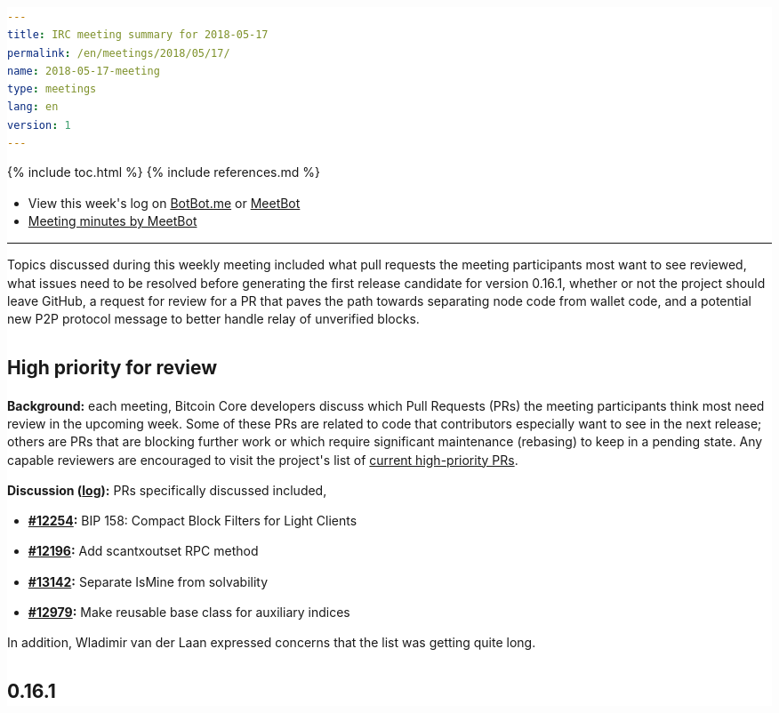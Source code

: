 ```yaml
---
title: IRC meeting summary for 2018-05-17
permalink: /en/meetings/2018/05/17/
name: 2018-05-17-meeting
type: meetings
lang: en
version: 1
---
```

{% include toc.html %}
{% include references.md %}

- View this week's log on [BotBot.me](https://botbot.me/freenode/bitcoin-core-dev/msg/100174747/) or [MeetBot](http://www.erisian.com.au/meetbot/bitcoin-core-dev/2018/bitcoin-core-dev.2018-05-17-19.00.log.html)
- [Meeting minutes by MeetBot](http://www.erisian.com.au/meetbot/bitcoin-core-dev/2018/bitcoin-core-dev.2018-05-17-19.00.html)

---

Topics discussed during this weekly meeting included what pull requests
the meeting participants most want to see reviewed, what issues need to
be resolved before generating the first release candidate for version
0.16.1, whether or not the project should leave GitHub, a request for
review for a PR that paves the path towards separating node code from
wallet code, and a potential new P2P protocol message to better handle
relay of unverified blocks.

## High priority for review

**Background:** each meeting, Bitcoin Core developers discuss which Pull
Requests (PRs) the meeting participants think most need review in the
upcoming week.  Some of these PRs are related to code that contributors
especially want to see in the next release; others are PRs that are
blocking further work or which require significant maintenance (rebasing)
to keep in a pending state.  Any capable reviewers are encouraged to
visit the project's list of [current high-priority PRs][].

**Discussion ([log](http://www.erisian.com.au/meetbot/bitcoin-core-dev/2018/bitcoin-core-dev.2018-05-17-19.00.log.html#l-13)):**
PRs specifically discussed included,

- **[#12254][]:** BIP 158: Compact Block Filters for Light Clients

- **[#12196][]:** Add scantxoutset RPC method

- **[#13142][]:** Separate IsMine from solvability

- **[#12979][]:** Make reusable base class for auxiliary indices

In addition, Wladimir van der Laan expressed concerns that the list was
getting quite long.

## 0.16.1


[#10973]: https://github.com/bitcoin/bitcoin/issues/10973
[#12196]: https://github.com/bitcoin/bitcoin/issues/12196
[#12254]: https://github.com/bitcoin/bitcoin/issues/12254
[#12337]: https://github.com/bitcoin/bitcoin/issues/12337
[#12646]: https://github.com/bitcoin/bitcoin/issues/12646
[#12979]: https://github.com/bitcoin/bitcoin/issues/12979
[#13110]: https://github.com/bitcoin/bitcoin/issues/13110
[#13142]: https://github.com/bitcoin/bitcoin/issues/13142
[#13253]: https://github.com/bitcoin/bitcoin/issues/13253
[p2p notfound]: https://bitcoin.org/en/developer-reference#notfound
[current high-priority PRs]: https://github.com/bitcoin/bitcoin/projects/8